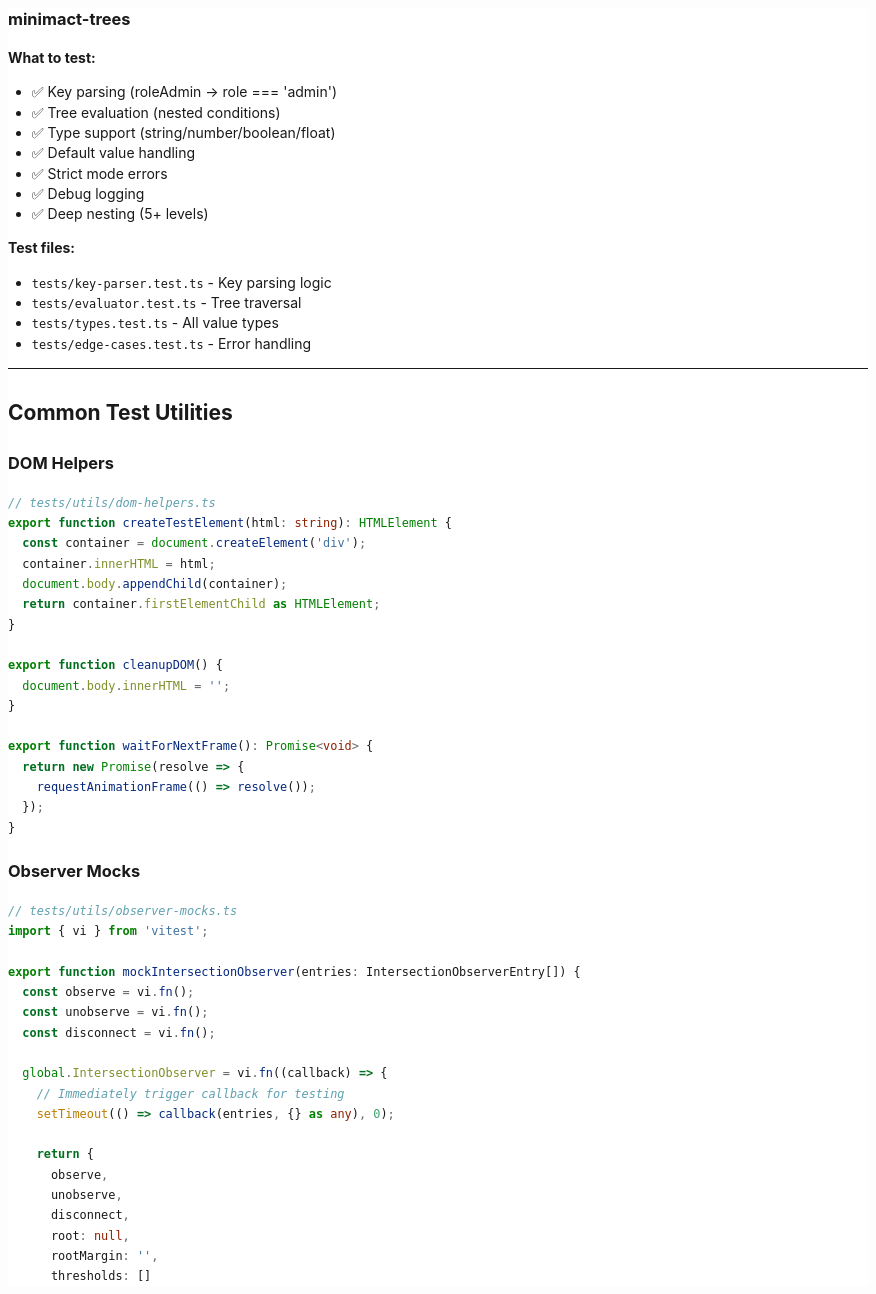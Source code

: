 ### minimact-trees
**What to test:**
- ✅ Key parsing (roleAdmin → role === 'admin')
- ✅ Tree evaluation (nested conditions)
- ✅ Type support (string/number/boolean/float)
- ✅ Default value handling
- ✅ Strict mode errors
- ✅ Debug logging
- ✅ Deep nesting (5+ levels)

**Test files:**
- `tests/key-parser.test.ts` - Key parsing logic
- `tests/evaluator.test.ts` - Tree traversal
- `tests/types.test.ts` - All value types
- `tests/edge-cases.test.ts` - Error handling

---

## Common Test Utilities

### DOM Helpers

```typescript
// tests/utils/dom-helpers.ts
export function createTestElement(html: string): HTMLElement {
  const container = document.createElement('div');
  container.innerHTML = html;
  document.body.appendChild(container);
  return container.firstElementChild as HTMLElement;
}

export function cleanupDOM() {
  document.body.innerHTML = '';
}

export function waitForNextFrame(): Promise<void> {
  return new Promise(resolve => {
    requestAnimationFrame(() => resolve());
  });
}
```

### Observer Mocks

```typescript
// tests/utils/observer-mocks.ts
import { vi } from 'vitest';

export function mockIntersectionObserver(entries: IntersectionObserverEntry[]) {
  const observe = vi.fn();
  const unobserve = vi.fn();
  const disconnect = vi.fn();

  global.IntersectionObserver = vi.fn((callback) => {
    // Immediately trigger callback for testing
    setTimeout(() => callback(entries, {} as any), 0);

    return {
      observe,
      unobserve,
      disconnect,
      root: null,
      rootMargin: '',
      thresholds: []
```